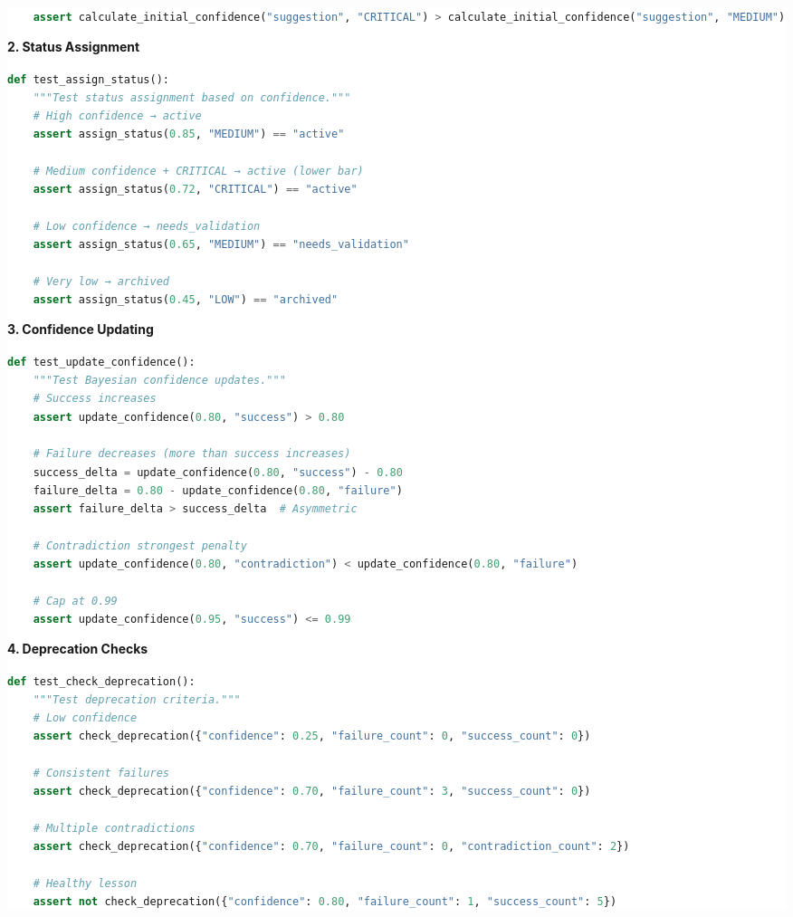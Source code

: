 ```python
    assert calculate_initial_confidence("suggestion", "CRITICAL") > calculate_initial_confidence("suggestion", "MEDIUM")
```

**2. Status Assignment**

```python
def test_assign_status():
    """Test status assignment based on confidence."""
    # High confidence → active
    assert assign_status(0.85, "MEDIUM") == "active"

    # Medium confidence + CRITICAL → active (lower bar)
    assert assign_status(0.72, "CRITICAL") == "active"

    # Low confidence → needs_validation
    assert assign_status(0.65, "MEDIUM") == "needs_validation"

    # Very low → archived
    assert assign_status(0.45, "LOW") == "archived"
```

**3. Confidence Updating**

```python
def test_update_confidence():
    """Test Bayesian confidence updates."""
    # Success increases
    assert update_confidence(0.80, "success") > 0.80

    # Failure decreases (more than success increases)
    success_delta = update_confidence(0.80, "success") - 0.80
    failure_delta = 0.80 - update_confidence(0.80, "failure")
    assert failure_delta > success_delta  # Asymmetric

    # Contradiction strongest penalty
    assert update_confidence(0.80, "contradiction") < update_confidence(0.80, "failure")

    # Cap at 0.99
    assert update_confidence(0.95, "success") <= 0.99
```

**4. Deprecation Checks**

```python
def test_check_deprecation():
    """Test deprecation criteria."""
    # Low confidence
    assert check_deprecation({"confidence": 0.25, "failure_count": 0, "success_count": 0})

    # Consistent failures
    assert check_deprecation({"confidence": 0.70, "failure_count": 3, "success_count": 0})

    # Multiple contradictions
    assert check_deprecation({"confidence": 0.70, "failure_count": 0, "contradiction_count": 2})

    # Healthy lesson
    assert not check_deprecation({"confidence": 0.80, "failure_count": 1, "success_count": 5})
```
